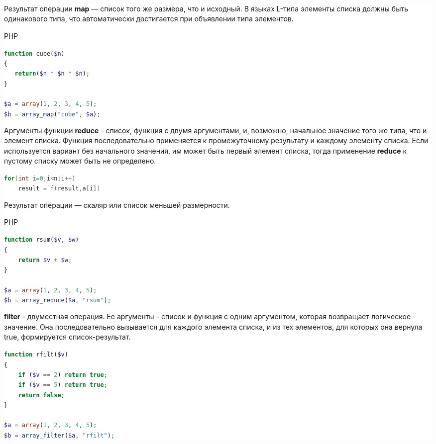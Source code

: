 Результат операции **map** — список того же размера, что и исходный. В языках L-типа элементы списка должны быть одинакового типа, что автоматически
достигается при объявлении типа элементов.

PHP

~~~php
function cube($n)
{
   return($n * $n * $n);
}

$a = array(1, 2, 3, 4, 5);
$b = array_map("cube", $a);
~~~

Аргументы функции **reduce** - список, функция с двумя аргументами, и, возможно, начальное значение того же типа, что и элемент списка.
Функция последовательно применяется к промежуточному результату и каждому элементу списка. Если используется вариант без начального значения,
им может быть первый элемент списка, тогда применение **reduce** к пустому списку может быть не определено.

~~~c
for(int i=0;i<n;i++)
    result = f(result,a[i])
~~~

Результат операции — скаляр или список меньшей размерности.

PHP

~~~php
function rsum($v, $w)
{
    return $v + $w;
}

$a = array(1, 2, 3, 4, 5);
$b = array_reduce($a, "rsum");
~~~

**filter** - двуместная операция. Ее аргументы - список и функция с одним аргументом, которая возвращает логическое
значение. Она последовательно вызывается для каждого элемента списка, и из тех элементов, для которых она вернула true,
формируется список-результат.

~~~php
function rfilt($v)
{
    if ($v == 2) return true;
    if ($v == 5) return true;
    return false;
}

$a = array(1, 2, 3, 4, 5);
$b = array_filter($a, "rfilt");
~~~
